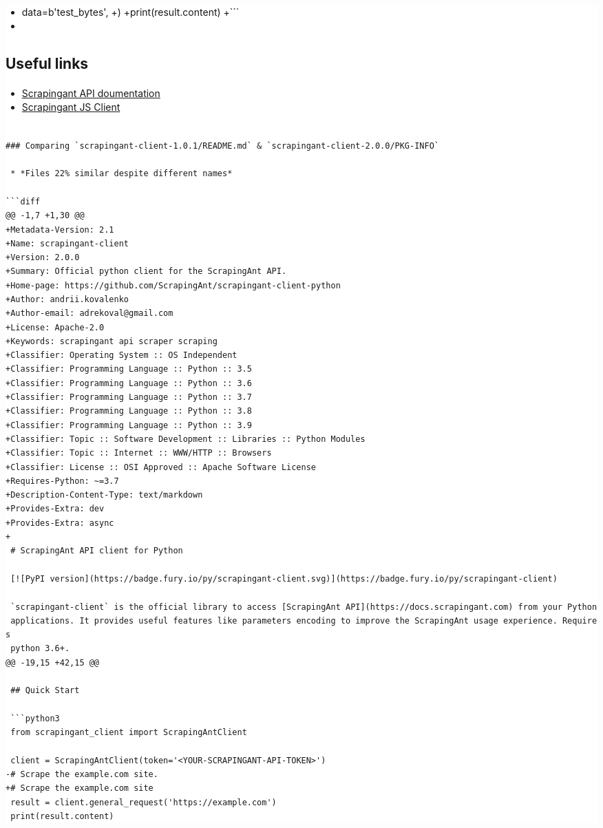 +    data=b'test_bytes',
+)
+print(result.content)
+```
+
 ## Useful links
 
 - [Scrapingant API doumentation](https://docs.scrapingant.com)
 - [Scrapingant JS Client](https://github.com/scrapingant/scrapingant-client-js)
```

### Comparing `scrapingant-client-1.0.1/README.md` & `scrapingant-client-2.0.0/PKG-INFO`

 * *Files 22% similar despite different names*

```diff
@@ -1,7 +1,30 @@
+Metadata-Version: 2.1
+Name: scrapingant-client
+Version: 2.0.0
+Summary: Official python client for the ScrapingAnt API.
+Home-page: https://github.com/ScrapingAnt/scrapingant-client-python
+Author: andrii.kovalenko
+Author-email: adrekoval@gmail.com
+License: Apache-2.0
+Keywords: scrapingant api scraper scraping
+Classifier: Operating System :: OS Independent
+Classifier: Programming Language :: Python :: 3.5
+Classifier: Programming Language :: Python :: 3.6
+Classifier: Programming Language :: Python :: 3.7
+Classifier: Programming Language :: Python :: 3.8
+Classifier: Programming Language :: Python :: 3.9
+Classifier: Topic :: Software Development :: Libraries :: Python Modules
+Classifier: Topic :: Internet :: WWW/HTTP :: Browsers
+Classifier: License :: OSI Approved :: Apache Software License
+Requires-Python: ~=3.7
+Description-Content-Type: text/markdown
+Provides-Extra: dev
+Provides-Extra: async
+
 # ScrapingAnt API client for Python
 
 [![PyPI version](https://badge.fury.io/py/scrapingant-client.svg)](https://badge.fury.io/py/scrapingant-client)
 
 `scrapingant-client` is the official library to access [ScrapingAnt API](https://docs.scrapingant.com) from your Python
 applications. It provides useful features like parameters encoding to improve the ScrapingAnt usage experience. Requires
 python 3.6+.
@@ -19,15 +42,15 @@
 
 ## Quick Start
 
 ```python3
 from scrapingant_client import ScrapingAntClient
 
 client = ScrapingAntClient(token='<YOUR-SCRAPINGANT-API-TOKEN>')
-# Scrape the example.com site.
+# Scrape the example.com site
 result = client.general_request('https://example.com')
 print(result.content)
 ```
 
